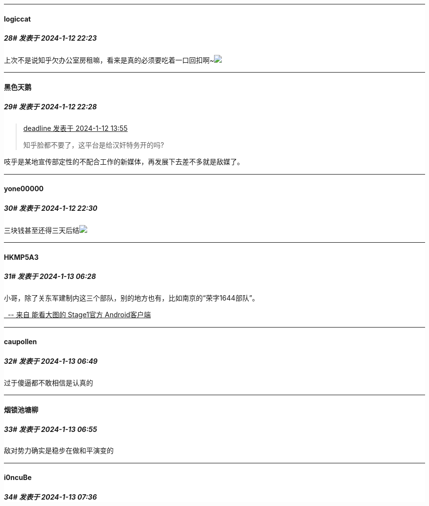 *****

####  logiccat  
##### 28#       发表于 2024-1-12 22:23

上次不是说知乎欠办公室房租嘛，看来是真的必须要吃着一口回扣啊~<img src="https://static.saraba1st.com/image/smiley/face2017/067.png" referrerpolicy="no-referrer">

*****

####  黑色天鹅  
##### 29#       发表于 2024-1-12 22:28

<blockquote><a href="httphttps://bbs.saraba1st.com/2b/forum.php?mod=redirect&amp;goto=findpost&amp;pid=63626083&amp;ptid=2167696" target="_blank">deadline 发表于 2024-1-12 13:55</a>

知乎脸都不要了，这平台是给汉奸特务开的吗?</blockquote>
吱乎是某地宣传部定性的不配合工作的新媒体，再发展下去差不多就是敌媒了。

*****

####  yone00000  
##### 30#       发表于 2024-1-12 22:30

三块钱甚至还得三天后结<img src="https://static.saraba1st.com/image/smiley/face2017/068.png" referrerpolicy="no-referrer">


*****

####  HKMP5A3  
##### 31#       发表于 2024-1-13 06:28

小哥，除了关东军建制内这三个部队，别的地方也有，比如南京的“荣字1644部队”。

[  -- 来自 能看大图的 Stage1官方 Android客户端](https://www.coolapk.com/apk/140634)

*****

####  caupollen  
##### 32#       发表于 2024-1-13 06:49

过于傻逼都不敢相信是认真的

*****

####  烟锁池塘柳  
##### 33#       发表于 2024-1-13 06:55

敌对势力确实是稳步在做和平演变的

*****

####  i0ncuBe  
##### 34#       发表于 2024-1-13 07:36
